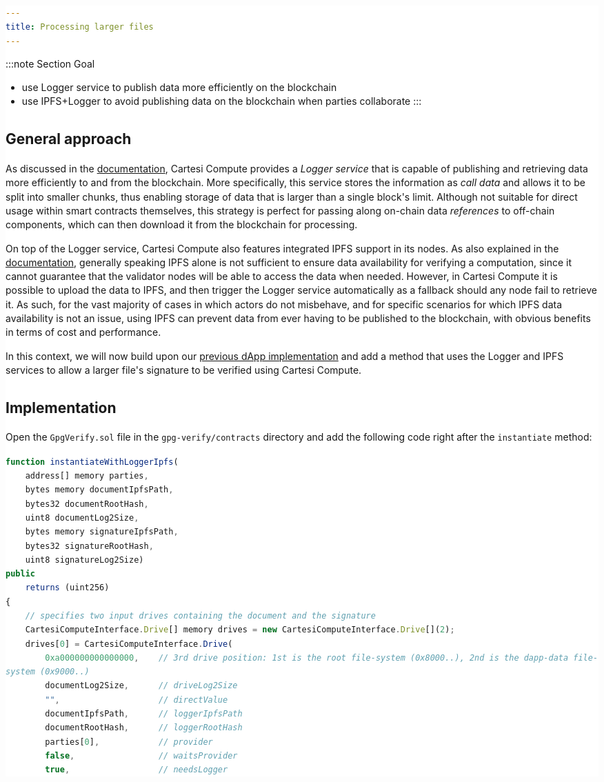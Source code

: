 ```yaml
---
title: Processing larger files
---
```


:::note Section Goal

- use Logger service to publish data more efficiently on the blockchain
- use IPFS+Logger to avoid publishing data on the blockchain when parties collaborate
  :::

## General approach

As discussed in the [documentation](/compute/logger_drive), Cartesi Compute provides a _Logger service_ that is capable of publishing and retrieving data more efficiently to and from the blockchain. More specifically, this service stores the information as _call data_ and allows it to be split into smaller chunks, thus enabling storage of data that is larger than a single block's limit. Although not suitable for direct usage within smart contracts themselves, this strategy is perfect for passing along on-chain data _references_ to off-chain components, which can then download it from the blockchain for processing.

On top of the Logger service, Cartesi Compute also features integrated IPFS support in its nodes. As also explained in the [documentation](/compute/logger_drive/#ipfs-integrated-support), generally speaking IPFS alone is not sufficient to ensure data availability for verifying a computation, since it cannot guarantee that the validator nodes will be able to access the data when needed. However, in Cartesi Compute it is possible to upload the data to IPFS, and then trigger the Logger service automatically as a fallback should any node fail to retrieve it. As such, for the vast majority of cases in which actors do not misbehave, and for specific scenarios for which IPFS data availability is not an issue, using IPFS can prevent data from ever having to be published to the blockchain, with obvious benefits in terms of cost and performance.

In this context, we will now build upon our [previous dApp implementation](../gpg-verify/full-dapp.md) and add a method that uses the Logger and IPFS services to allow a larger file's signature to be verified using Cartesi Compute.

## Implementation

Open the `GpgVerify.sol` file in the `gpg-verify/contracts` directory and add the following code right after the `instantiate` method:

```javascript
function instantiateWithLoggerIpfs(
    address[] memory parties,
    bytes memory documentIpfsPath,
    bytes32 documentRootHash,
    uint8 documentLog2Size,
    bytes memory signatureIpfsPath,
    bytes32 signatureRootHash,
    uint8 signatureLog2Size)
public
    returns (uint256)
{
    // specifies two input drives containing the document and the signature
    CartesiComputeInterface.Drive[] memory drives = new CartesiComputeInterface.Drive[](2);
    drives[0] = CartesiComputeInterface.Drive(
        0xa000000000000000,    // 3rd drive position: 1st is the root file-system (0x8000..), 2nd is the dapp-data file-system (0x9000..)
        documentLog2Size,      // driveLog2Size
        "",                    // directValue
        documentIpfsPath,      // loggerIpfsPath
        documentRootHash,      // loggerRootHash
        parties[0],            // provider
        false,                 // waitsProvider
        true,                  // needsLogger
```